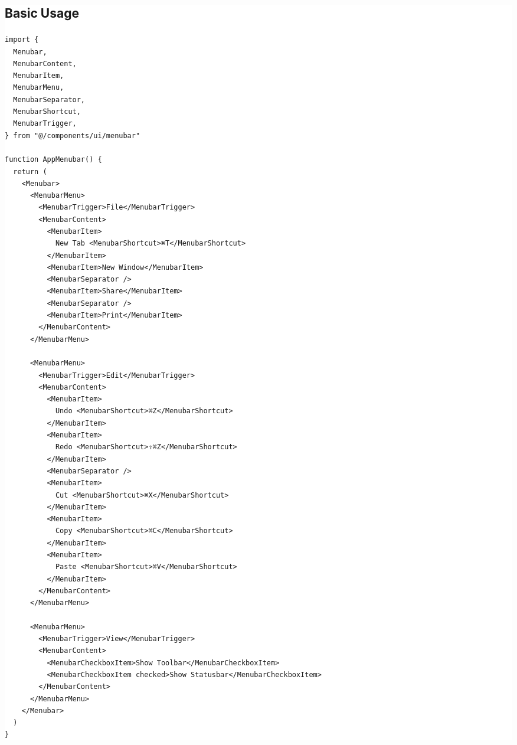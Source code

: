 ## Basic Usage

```tsx
import {
  Menubar,
  MenubarContent,
  MenubarItem,
  MenubarMenu,
  MenubarSeparator,
  MenubarShortcut,
  MenubarTrigger,
} from "@/components/ui/menubar"

function AppMenubar() {
  return (
    <Menubar>
      <MenubarMenu>
        <MenubarTrigger>File</MenubarTrigger>
        <MenubarContent>
          <MenubarItem>
            New Tab <MenubarShortcut>⌘T</MenubarShortcut>
          </MenubarItem>
          <MenubarItem>New Window</MenubarItem>
          <MenubarSeparator />
          <MenubarItem>Share</MenubarItem>
          <MenubarSeparator />
          <MenubarItem>Print</MenubarItem>
        </MenubarContent>
      </MenubarMenu>

      <MenubarMenu>
        <MenubarTrigger>Edit</MenubarTrigger>
        <MenubarContent>
          <MenubarItem>
            Undo <MenubarShortcut>⌘Z</MenubarShortcut>
          </MenubarItem>
          <MenubarItem>
            Redo <MenubarShortcut>⇧⌘Z</MenubarShortcut>
          </MenubarItem>
          <MenubarSeparator />
          <MenubarItem>
            Cut <MenubarShortcut>⌘X</MenubarShortcut>
          </MenubarItem>
          <MenubarItem>
            Copy <MenubarShortcut>⌘C</MenubarShortcut>
          </MenubarItem>
          <MenubarItem>
            Paste <MenubarShortcut>⌘V</MenubarShortcut>
          </MenubarItem>
        </MenubarContent>
      </MenubarMenu>

      <MenubarMenu>
        <MenubarTrigger>View</MenubarTrigger>
        <MenubarContent>
          <MenubarCheckboxItem>Show Toolbar</MenubarCheckboxItem>
          <MenubarCheckboxItem checked>Show Statusbar</MenubarCheckboxItem>
        </MenubarContent>
      </MenubarMenu>
    </Menubar>
  )
}
```
